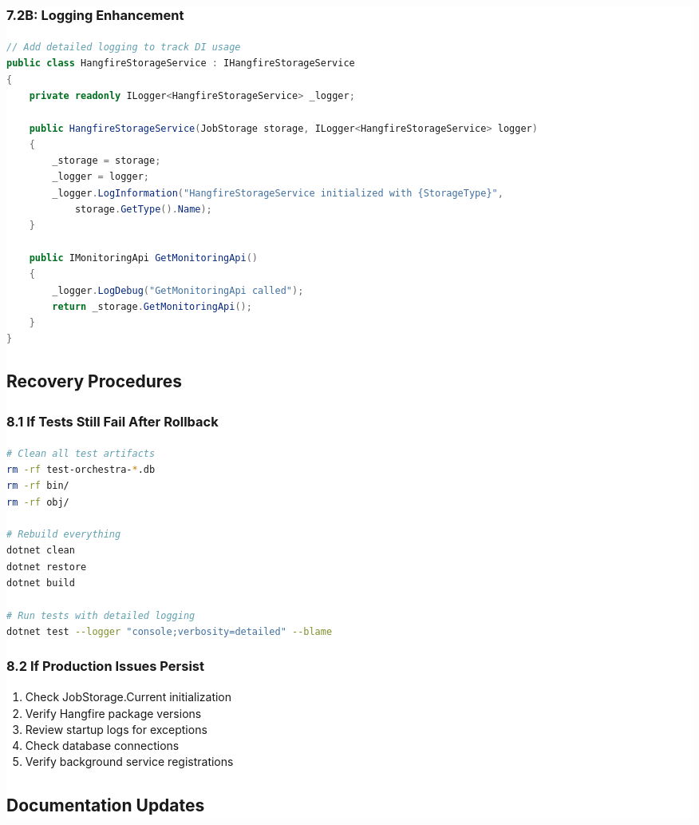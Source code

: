 ### 7.2B: Logging Enhancement

```csharp
// Add detailed logging to track DI usage
public class HangfireStorageService : IHangfireStorageService
{
    private readonly ILogger<HangfireStorageService> _logger;

    public HangfireStorageService(JobStorage storage, ILogger<HangfireStorageService> logger)
    {
        _storage = storage;
        _logger = logger;
        _logger.LogInformation("HangfireStorageService initialized with {StorageType}",
            storage.GetType().Name);
    }

    public IMonitoringApi GetMonitoringApi()
    {
        _logger.LogDebug("GetMonitoringApi called");
        return _storage.GetMonitoringApi();
    }
}
```

## Recovery Procedures

### 8.1 If Tests Still Fail After Rollback

```bash
# Clean all test artifacts
rm -rf test-orchestra-*.db
rm -rf bin/
rm -rf obj/

# Rebuild everything
dotnet clean
dotnet restore
dotnet build

# Run tests with detailed logging
dotnet test --logger "console;verbosity=detailed" --blame
```

### 8.2 If Production Issues Persist

1. Check JobStorage.Current initialization
2. Verify Hangfire package versions
3. Review startup logs for exceptions
4. Check database connections
5. Verify background service registrations

## Documentation Updates

